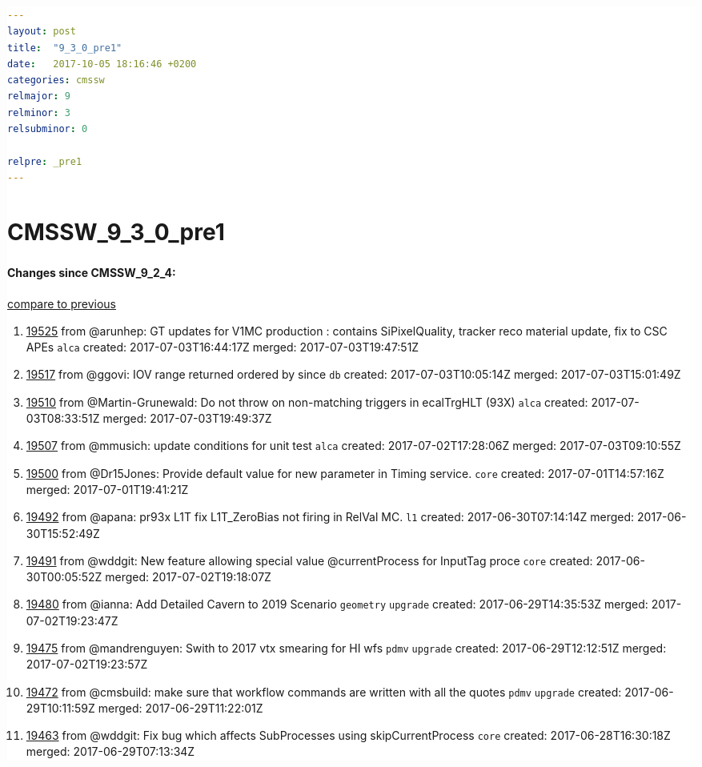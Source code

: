 ```yaml
---
layout: post
title:  "9_3_0_pre1"
date:   2017-10-05 18:16:46 +0200
categories: cmssw
relmajor: 9
relminor: 3
relsubminor: 0

relpre: _pre1
---
```


# CMSSW_9_3_0_pre1
#### Changes since CMSSW_9_2_4:
[compare to previous](https://github.com/cms-sw/cmssw/compare/CMSSW_9_2_4...CMSSW_9_3_0_pre1)



1. [19525](http://github.com/cms-sw/cmssw/pull/19525)  from @arunhep: GT updates for V1MC production : contains SiPixelQuality, tracker reco material update, fix to CSC APEs `alca`  created: 2017-07-03T16:44:17Z merged: 2017-07-03T19:47:51Z

1. [19517](http://github.com/cms-sw/cmssw/pull/19517)  from @ggovi: IOV range returned ordered by since `db`  created: 2017-07-03T10:05:14Z merged: 2017-07-03T15:01:49Z

1. [19510](http://github.com/cms-sw/cmssw/pull/19510)  from @Martin-Grunewald: Do not throw on non-matching triggers in ecalTrgHLT (93X) `alca`  created: 2017-07-03T08:33:51Z merged: 2017-07-03T19:49:37Z

1. [19507](http://github.com/cms-sw/cmssw/pull/19507)  from @mmusich: update conditions for unit test `alca`  created: 2017-07-02T17:28:06Z merged: 2017-07-03T09:10:55Z

1. [19500](http://github.com/cms-sw/cmssw/pull/19500)  from @Dr15Jones: Provide default value for new parameter in Timing service. `core`  created: 2017-07-01T14:57:16Z merged: 2017-07-01T19:41:21Z

1. [19492](http://github.com/cms-sw/cmssw/pull/19492)  from @apana: pr93x L1T fix L1T_ZeroBias not firing in RelVal MC. `l1`  created: 2017-06-30T07:14:14Z merged: 2017-06-30T15:52:49Z

1. [19491](http://github.com/cms-sw/cmssw/pull/19491)  from @wddgit: New feature allowing special value @currentProcess for InputTag proce `core`  created: 2017-06-30T00:05:52Z merged: 2017-07-02T19:18:07Z

1. [19480](http://github.com/cms-sw/cmssw/pull/19480)  from @ianna: Add Detailed Cavern to 2019 Scenario `geometry`  `upgrade`  created: 2017-06-29T14:35:53Z merged: 2017-07-02T19:23:47Z

1. [19475](http://github.com/cms-sw/cmssw/pull/19475)  from @mandrenguyen: Swith to 2017 vtx smearing for HI wfs `pdmv`  `upgrade`  created: 2017-06-29T12:12:51Z merged: 2017-07-02T19:23:57Z

1. [19472](http://github.com/cms-sw/cmssw/pull/19472)  from @cmsbuild: make sure that workflow commands are written with all the quotes `pdmv`  `upgrade`  created: 2017-06-29T10:11:59Z merged: 2017-06-29T11:22:01Z

1. [19463](http://github.com/cms-sw/cmssw/pull/19463)  from @wddgit: Fix bug which affects SubProcesses using skipCurrentProcess `core`  created: 2017-06-28T16:30:18Z merged: 2017-06-29T07:13:34Z
